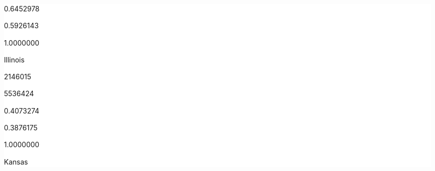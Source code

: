 0.6452978

</td>

<td style="text-align:right;">

0.5926143

</td>

<td style="text-align:right;">

1.0000000

</td>

</tr>

<tr>

<td style="text-align:left;">

Illinois

</td>

<td style="text-align:right;">

2146015

</td>

<td style="text-align:right;">

5536424

</td>

<td style="text-align:right;">

0.4073274

</td>

<td style="text-align:right;">

0.3876175

</td>

<td style="text-align:right;">

1.0000000

</td>

</tr>

<tr>

<td style="text-align:left;">

Kansas

</td>

